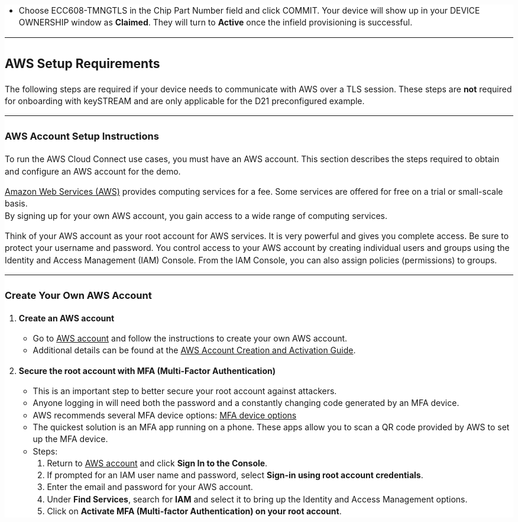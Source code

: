   - Choose ECC608-TMNGTLS in the Chip Part Number field and click COMMIT. Your device will show up in your DEVICE OWNERSHIP window as **Claimed**. They will turn to **Active** once the infield provisioning is successful.

------------------------------------------------------------------------------------------------------------------------------------------
## AWS Setup Requirements

The following steps are required if your device needs to communicate with AWS over a TLS session. These steps are **not** required for onboarding with keySTREAM and are only applicable for the D21 preconfigured example.

---

### AWS Account Setup Instructions

To run the AWS Cloud Connect use cases, you must have an AWS account. This section describes the steps required to obtain and configure an AWS account for the demo.

[Amazon Web Services (AWS)](https://aws.amazon.com/) provides computing services for a fee. Some services are offered for free on a trial or small-scale basis.<br>
By signing up for your own AWS account, you gain access to a wide range of computing services.

Think of your AWS account as your root account for AWS services. It is very powerful and gives you complete access. Be sure to protect your username and password. You control access to your AWS account by creating individual users and groups using the Identity and Access Management (IAM) Console. From the IAM Console, you can also assign policies (permissions) to groups.

---

### Create Your Own AWS Account

1. **Create an AWS account**
    - Go to [AWS account](https://aws.amazon.com/) and follow the instructions to create your own AWS account.<br>
    - Additional details can be found at the [AWS Account Creation and Activation Guide](https://aws.amazon.com/premiumsupport/knowledge-center/create-and-activate-aws-account/).

2. **Secure the root account with MFA (Multi-Factor Authentication)**
    - This is an important step to better secure your root account against attackers.<br>
    - Anyone logging in will need both the password and a constantly changing code generated by an MFA device.
    - AWS recommends several MFA device options: [MFA device options](https://aws.amazon.com/iam/details/mfa/)
    - The quickest solution is an MFA app running on a phone. These apps allow you to scan a QR code provided by AWS to set up the MFA device.
    - Steps:
        1. Return to [AWS account](https://aws.amazon.com/) and click **Sign In to the Console**.
        2. If prompted for an IAM user name and password, select **Sign-in using root account credentials**.
        3. Enter the email and password for your AWS account.
        4. Under **Find Services**, search for **IAM** and select it to bring up the Identity and Access Management options.
        5. Click on **Activate MFA (Multi-factor Authentication) on your root account**.
